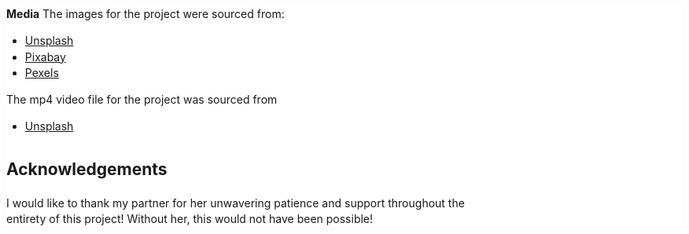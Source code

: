 **Media**
The images for the project were sourced from:  
- [Unsplash](https://www.unsplash.com)  
- [Pixabay](https://www.pixabay.com)  
- [Pexels](https://www.pexels.com)  

The mp4 video file for the project was sourced from  
- [Unsplash](https://www.unsplash.com)

## Acknowledgements  
I would like to thank my partner for her unwavering patience and support throughout the  
entirety of this project! Without her, this would not have been possible!

